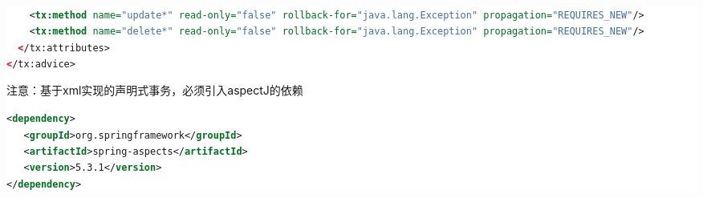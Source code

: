 ```xml
    <tx:method name="update*" read-only="false" rollback-for="java.lang.Exception" propagation="REQUIRES_NEW"/>
    <tx:method name="delete*" read-only="false" rollback-for="java.lang.Exception" propagation="REQUIRES_NEW"/>
  </tx:attributes>
</tx:advice>
```

注意：基于xml实现的声明式事务，必须引入aspectJ的依赖

```xml
<dependency>
   <groupId>org.springframework</groupId>
   <artifactId>spring-aspects</artifactId>
   <version>5.3.1</version>
</dependency>
```

